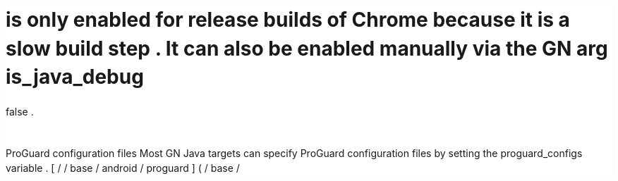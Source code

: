 is
only
enabled
for
release
builds
of
Chrome
because
it
is
a
slow
build
step
.
It
can
also
be
enabled
manually
via
the
GN
arg
is_java_debug
=
false
.
#
#
#
ProGuard
configuration
files
Most
GN
Java
targets
can
specify
ProGuard
configuration
files
by
setting
the
proguard_configs
variable
.
[
/
/
base
/
android
/
proguard
]
(
/
base
/